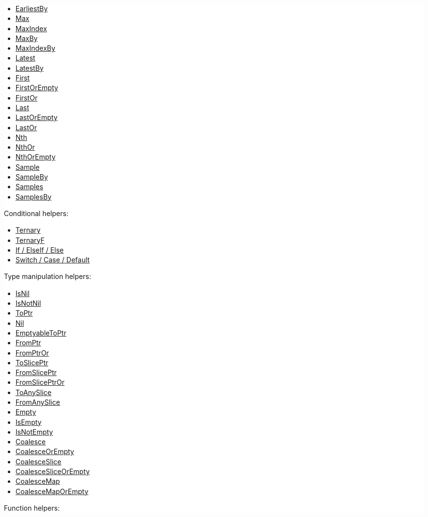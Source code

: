 - [EarliestBy](#earliestby)
- [Max](#max)
- [MaxIndex](#maxindex)
- [MaxBy](#maxby)
- [MaxIndexBy](#maxindexby)
- [Latest](#latest)
- [LatestBy](#latestby)
- [First](#first)
- [FirstOrEmpty](#FirstOrEmpty)
- [FirstOr](#FirstOr)
- [Last](#last)
- [LastOrEmpty](#LastOrEmpty)
- [LastOr](#LastOr)
- [Nth](#nth)
- [NthOr](#nthor)
- [NthOrEmpty](#nthorempty)
- [Sample](#sample)
- [SampleBy](#sampleby)
- [Samples](#samples)
- [SamplesBy](#samplesby)

Conditional helpers:

- [Ternary](#ternary)
- [TernaryF](#ternaryf)
- [If / ElseIf / Else](#if--elseif--else)
- [Switch / Case / Default](#switch--case--default)

Type manipulation helpers:

- [IsNil](#isnil)
- [IsNotNil](#isnotnil)
- [ToPtr](#toptr)
- [Nil](#nil)
- [EmptyableToPtr](#emptyabletoptr)
- [FromPtr](#fromptr)
- [FromPtrOr](#fromptror)
- [ToSlicePtr](#tosliceptr)
- [FromSlicePtr](#fromsliceptr)
- [FromSlicePtrOr](#fromsliceptror)
- [ToAnySlice](#toanyslice)
- [FromAnySlice](#fromanyslice)
- [Empty](#empty)
- [IsEmpty](#isempty)
- [IsNotEmpty](#isnotempty)
- [Coalesce](#coalesce)
- [CoalesceOrEmpty](#coalesceorempty)
- [CoalesceSlice](#coalesceslice)
- [CoalesceSliceOrEmpty](#coalescesliceorempty)
- [CoalesceMap](#coalescemap)
- [CoalesceMapOrEmpty](#coalescemaporempty)

Function helpers:
